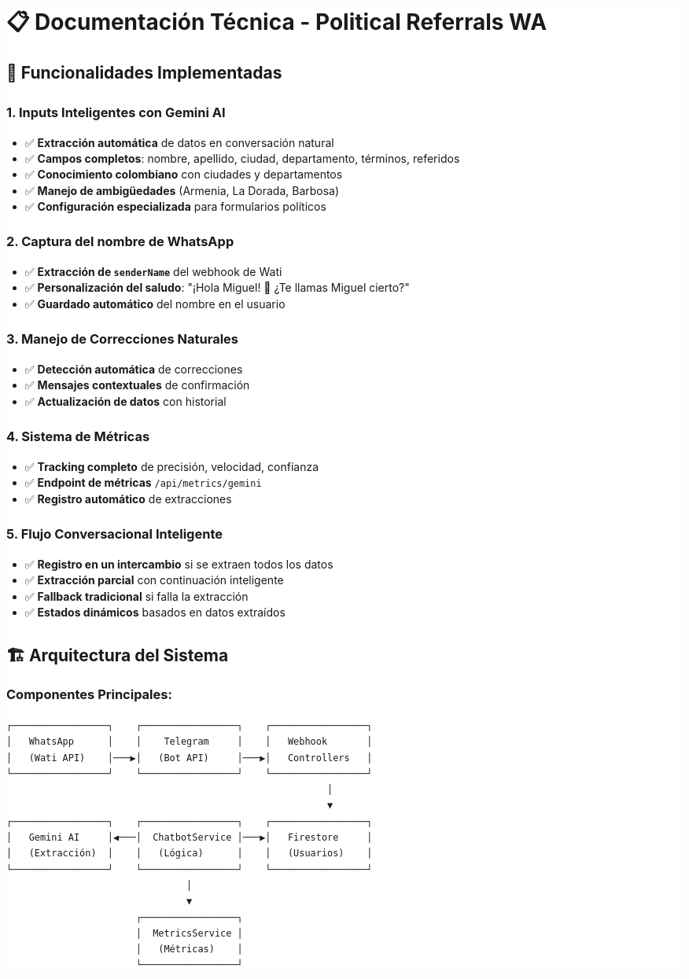 # 📋 Documentación Técnica - Political Referrals WA

## 🎯 **Funcionalidades Implementadas**

### **1. Inputs Inteligentes con Gemini AI**
- ✅ **Extracción automática** de datos en conversación natural
- ✅ **Campos completos**: nombre, apellido, ciudad, departamento, términos, referidos
- ✅ **Conocimiento colombiano** con ciudades y departamentos
- ✅ **Manejo de ambigüedades** (Armenia, La Dorada, Barbosa)
- ✅ **Configuración especializada** para formularios políticos

### **2. Captura del nombre de WhatsApp**
- ✅ **Extracción de `senderName`** del webhook de Wati
- ✅ **Personalización del saludo**: "¡Hola Miguel! 👋 ¿Te llamas Miguel cierto?"
- ✅ **Guardado automático** del nombre en el usuario

### **3. Manejo de Correcciones Naturales**
- ✅ **Detección automática** de correcciones
- ✅ **Mensajes contextuales** de confirmación
- ✅ **Actualización de datos** con historial

### **4. Sistema de Métricas**
- ✅ **Tracking completo** de precisión, velocidad, confianza
- ✅ **Endpoint de métricas** `/api/metrics/gemini`
- ✅ **Registro automático** de extracciones

### **5. Flujo Conversacional Inteligente**
- ✅ **Registro en un intercambio** si se extraen todos los datos
- ✅ **Extracción parcial** con continuación inteligente
- ✅ **Fallback tradicional** si falla la extracción
- ✅ **Estados dinámicos** basados en datos extraídos

## 🏗️ **Arquitectura del Sistema**

### **Componentes Principales:**

```
┌─────────────────┐    ┌─────────────────┐    ┌─────────────────┐
│   WhatsApp      │    │    Telegram     │    │   Webhook       │
│   (Wati API)    │───▶│   (Bot API)     │───▶│   Controllers   │
└─────────────────┘    └─────────────────┘    └─────────────────┘
                                                         │
                                                         ▼
┌─────────────────┐    ┌─────────────────┐    ┌─────────────────┐
│   Gemini AI     │◀───│  ChatbotService │───▶│   Firestore     │
│   (Extracción)  │    │   (Lógica)      │    │   (Usuarios)    │
└─────────────────┘    └─────────────────┘    └─────────────────┘
                                │
                                ▼
                       ┌─────────────────┐
                       │  MetricsService │
                       │   (Métricas)    │
                       └─────────────────┘
```
